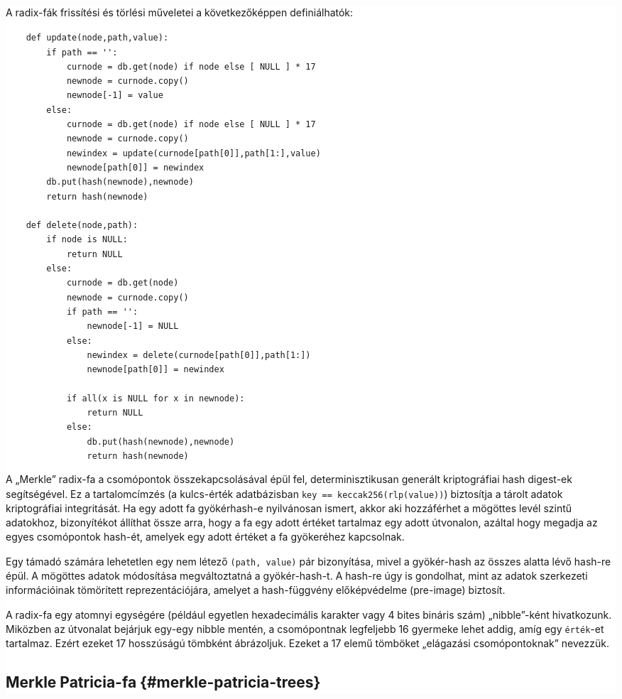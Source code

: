 A radix-fák frissítési és törlési műveletei a következőképpen definiálhatók:

```
    def update(node,path,value):
        if path == '':
            curnode = db.get(node) if node else [ NULL ] * 17
            newnode = curnode.copy()
            newnode[-1] = value
        else:
            curnode = db.get(node) if node else [ NULL ] * 17
            newnode = curnode.copy()
            newindex = update(curnode[path[0]],path[1:],value)
            newnode[path[0]] = newindex
        db.put(hash(newnode),newnode)
        return hash(newnode)

    def delete(node,path):
        if node is NULL:
            return NULL
        else:
            curnode = db.get(node)
            newnode = curnode.copy()
            if path == '':
                newnode[-1] = NULL
            else:
                newindex = delete(curnode[path[0]],path[1:])
                newnode[path[0]] = newindex

            if all(x is NULL for x in newnode):
                return NULL
            else:
                db.put(hash(newnode),newnode)
                return hash(newnode)
```

A „Merkle” radix-fa a csomópontok összekapcsolásával épül fel, determinisztikusan generált kriptográfiai hash digest-ek segítségével. Ez a tartalomcímzés (a kulcs-érték adatbázisban `key == keccak256(rlp(value))`) biztosítja a tárolt adatok kriptográfiai integritását. Ha egy adott fa gyökérhash-e nyilvánosan ismert, akkor aki hozzáférhet a mögöttes levél szintű adatokhoz, bizonyítékot állíthat össze arra, hogy a fa egy adott értéket tartalmaz egy adott útvonalon, azáltal hogy megadja az egyes csomópontok hash-ét, amelyek egy adott értéket a fa gyökeréhez kapcsolnak.

Egy támadó számára lehetetlen egy nem létező `(path, value)` pár bizonyítása, mivel a gyökér-hash az összes alatta lévő hash-re épül. A mögöttes adatok módosítása megváltoztatná a gyökér-hash-t. A hash-re úgy is gondolhat, mint az adatok szerkezeti információinak tömörített reprezentációjára, amelyet a hash-függvény előképvédelme (pre-image) biztosít.

A radix-fa egy atomnyi egységére (például egyetlen hexadecimális karakter vagy 4 bites bináris szám) „nibble”-ként hivatkozunk. Miközben az útvonalat bejárjuk egy-egy nibble mentén, a csomópontnak legfeljebb 16 gyermeke lehet addig, amíg egy `érték`-et tartalmaz. Ezért ezeket 17 hosszúságú tömbként ábrázoljuk. Ezeket a 17 elemű tömböket „elágazási csomópontoknak” nevezzük.

## Merkle Patricia-fa {#merkle-patricia-trees}
